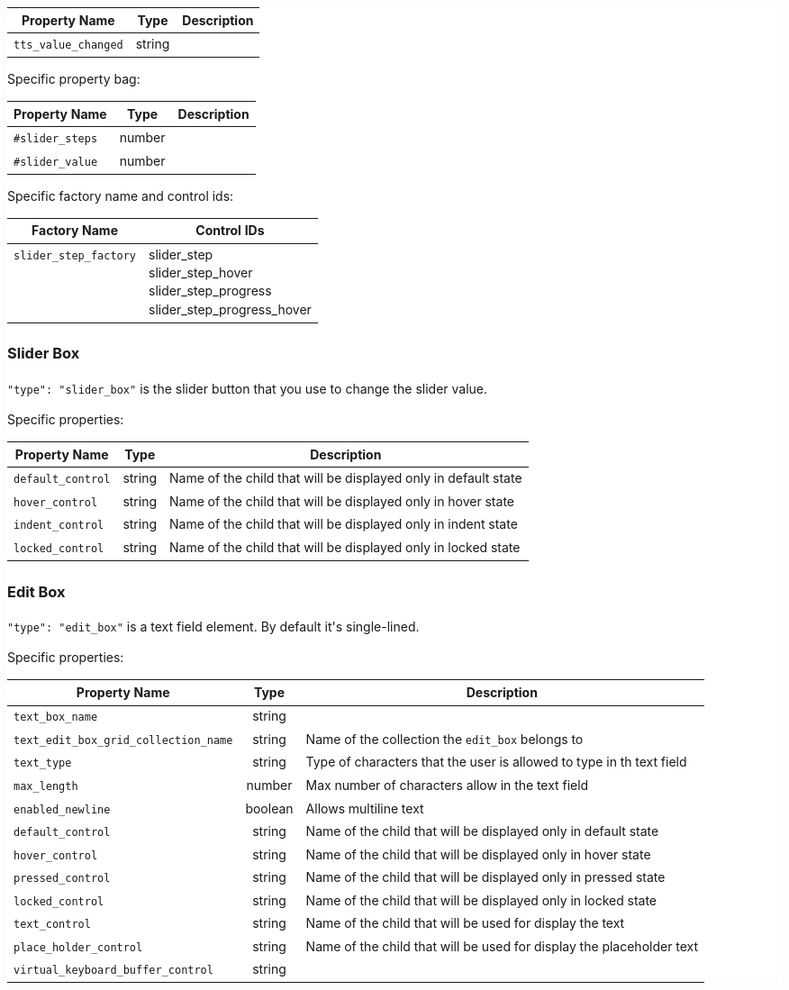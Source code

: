 | Property Name         | Type      | Description               |
|-----------------------|:---------:|---------------------------|
| `tts_value_changed`   | string    |                           |

Specific property bag:

| Property Name         | Type      | Description               |
|-----------------------|:---------:|---------------------------|
| `#slider_steps`       | number    |                           |
| `#slider_value`       | number    |                           |

Specific factory name and control ids:

| Factory Name          | Control IDs                                                                                  |
|-----------------------|----------------------------------------------------------------------------------------------|
| `slider_step_factory` | slider_step <br> slider_step_hover <br> slider_step_progress <br> slider_step_progress_hover |

### Slider Box
`"type": "slider_box"` is the slider button that you use to change the slider value.

Specific properties:

| Property Name         | Type      | Description                                                                                                  |
|-----------------------|:---------:|--------------------------------------------------------------------------------------------------------------|
| `default_control`     | string    | Name of the child that will be displayed only in default state                                               |
| `hover_control`       | string    | Name of the child that will be displayed only in hover state                                                 |
| `indent_control`      | string    | Name of the child that will be displayed only in indent state                                                |
| `locked_control`      | string    | Name of the child that will be displayed only in locked state                                                |

### Edit Box
`"type": "edit_box"` is a text field element. By default it's single-lined.

Specific properties:

| Property Name                              | Type      | Description                                                            |
|--------------------------------------------|:---------:|------------------------------------------------------------------------|
| `text_box_name`                            | string    |                                                                        |
| `text_edit_box_grid_collection_name`       | string    | Name of the collection the `edit_box` belongs to                       |
| `text_type`                                | string    | Type of characters that the user is allowed to type in th text field   |
| `max_length`                               | number    | Max number of characters allow in the text field                       |
| `enabled_newline`                          | boolean   | Allows multiline text                                                  |
| `default_control`                          | string    | Name of the child that will be displayed only in default state         |
| `hover_control`                            | string    | Name of the child that will be displayed only in hover state           |
| `pressed_control`                          | string    | Name of the child that will be displayed only in pressed state         |
| `locked_control`                           | string    | Name of the child that will be displayed only in locked state          |
| `text_control`                             | string    | Name of the child that will be used for display the text               |
| `place_holder_control`                     | string    | Name of the child that will be used for display the placeholder text   |
| `virtual_keyboard_buffer_control`          | string    |                                                                        |

